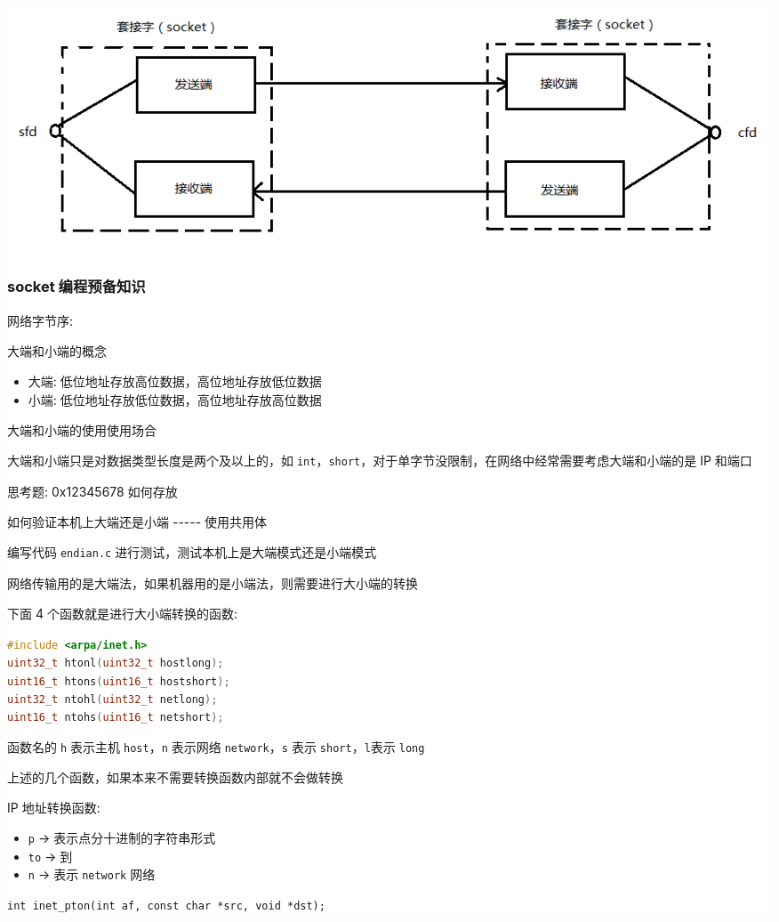 ![](../photos/part1/13.png)

### socket 编程预备知识

网络字节序:

大端和小端的概念
		
* 大端: 低位地址存放高位数据，高位地址存放低位数据
* 小端: 低位地址存放低位数据，高位地址存放高位数据

大端和小端的使用使用场合

大端和小端只是对数据类型长度是两个及以上的，如 `int`，`short`，对于单字节没限制，在网络中经常需要考虑大端和小端的是 IP 和端口

思考题: 0x12345678 如何存放

如何验证本机上大端还是小端 ----- 使用共用体

编写代码 `endian.c` 进行测试，测试本机上是大端模式还是小端模式

网络传输用的是大端法，如果机器用的是小端法，则需要进行大小端的转换

下面 4 个函数就是进行大小端转换的函数:
	   
```c
#include <arpa/inet.h>
uint32_t htonl(uint32_t hostlong);
uint16_t htons(uint16_t hostshort);
uint32_t ntohl(uint32_t netlong);
uint16_t ntohs(uint16_t netshort);
```

函数名的 `h` 表示主机 `host`，`n` 表示网络 `network`，`s` 表示 `short`，`l`表示 `long`

上述的几个函数，如果本来不需要转换函数内部就不会做转换

IP 地址转换函数:

* `p` -> 表示点分十进制的字符串形式
* `to` -> 到
* `n` -> 表示 `network` 网络

`int inet_pton(int af, const char *src, void *dst);`
